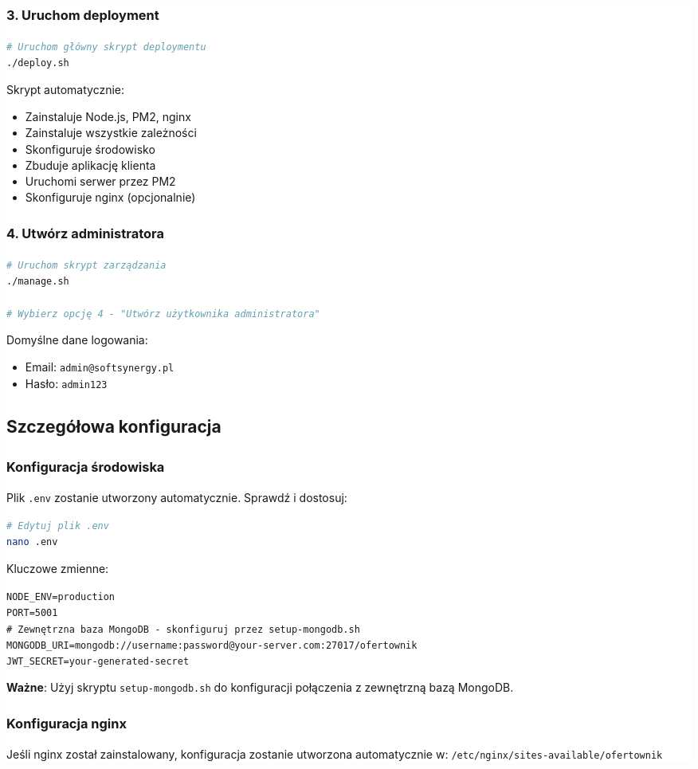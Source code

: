### 3. Uruchom deployment

```bash
# Uruchom główny skrypt deploymentu
./deploy.sh
```

Skrypt automatycznie:
- Zainstaluje Node.js, PM2, nginx
- Zainstaluje wszystkie zależności
- Skonfiguruje środowisko
- Zbuduje aplikację klienta
- Uruchomi serwer przez PM2
- Skonfiguruje nginx (opcjonalnie)

### 4. Utwórz administratora

```bash
# Uruchom skrypt zarządzania
./manage.sh

# Wybierz opcję 4 - "Utwórz użytkownika administratora"
```

Domyślne dane logowania:
- Email: `admin@softsynergy.pl`
- Hasło: `admin123`

## Szczegółowa konfiguracja

### Konfiguracja środowiska

Plik `.env` zostanie utworzony automatycznie. Sprawdź i dostosuj:

```bash
# Edytuj plik .env
nano .env
```

Kluczowe zmienne:
```env
NODE_ENV=production
PORT=5001
# Zewnętrzna baza MongoDB - skonfiguruj przez setup-mongodb.sh
MONGODB_URI=mongodb://username:password@your-server.com:27017/ofertownik
JWT_SECRET=your-generated-secret
```

**Ważne**: Użyj skryptu `setup-mongodb.sh` do konfiguracji połączenia z zewnętrzną bazą MongoDB.

### Konfiguracja nginx

Jeśli nginx został zainstalowany, konfiguracja zostanie utworzona automatycznie w:
`/etc/nginx/sites-available/ofertownik`
